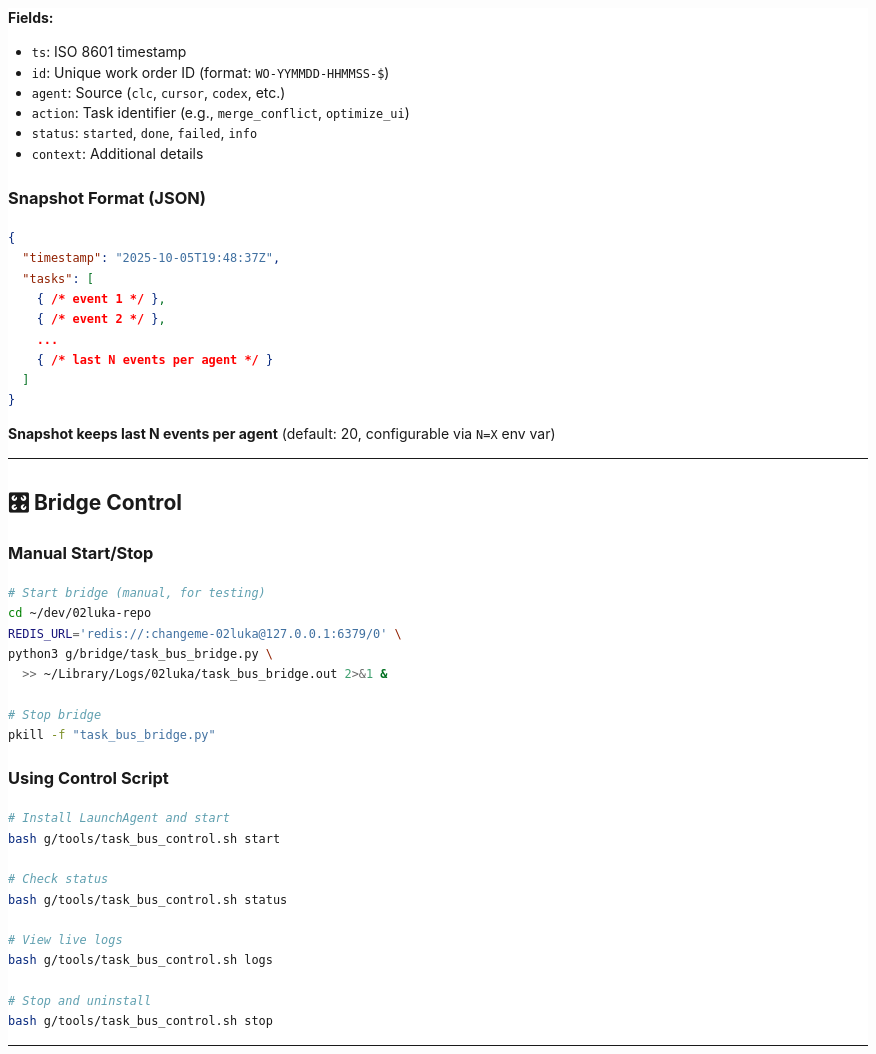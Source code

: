 **Fields:**
- `ts`: ISO 8601 timestamp
- `id`: Unique work order ID (format: `WO-YYMMDD-HHMMSS-$`)
- `agent`: Source (`clc`, `cursor`, `codex`, etc.)
- `action`: Task identifier (e.g., `merge_conflict`, `optimize_ui`)
- `status`: `started`, `done`, `failed`, `info`
- `context`: Additional details

### Snapshot Format (JSON)
```json
{
  "timestamp": "2025-10-05T19:48:37Z",
  "tasks": [
    { /* event 1 */ },
    { /* event 2 */ },
    ...
    { /* last N events per agent */ }
  ]
}
```

**Snapshot keeps last N events per agent** (default: 20, configurable via `N=X` env var)

---

## 🎛️ Bridge Control

### Manual Start/Stop
```bash
# Start bridge (manual, for testing)
cd ~/dev/02luka-repo
REDIS_URL='redis://:changeme-02luka@127.0.0.1:6379/0' \
python3 g/bridge/task_bus_bridge.py \
  >> ~/Library/Logs/02luka/task_bus_bridge.out 2>&1 &

# Stop bridge
pkill -f "task_bus_bridge.py"
```

### Using Control Script
```bash
# Install LaunchAgent and start
bash g/tools/task_bus_control.sh start

# Check status
bash g/tools/task_bus_control.sh status

# View live logs
bash g/tools/task_bus_control.sh logs

# Stop and uninstall
bash g/tools/task_bus_control.sh stop
```

---
